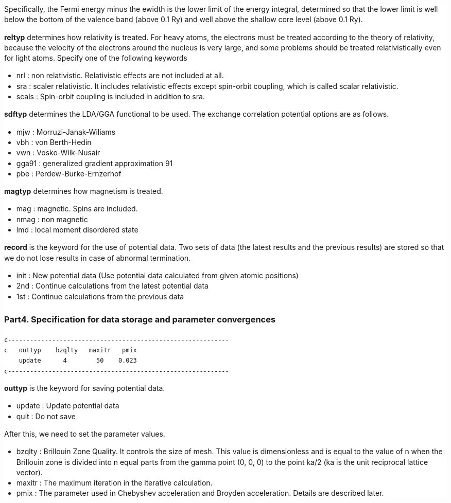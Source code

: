 Specifically, the Fermi energy minus the ewidth is the lower limit of the energy integral, determined so that the lower limit is well below the bottom of the valence band (above 0.1 Ry) and well above the shallow core level (above 0.1 Ry).

**reltyp** determines how relativity is treated. 
For heavy atoms, the electrons must be treated according to the theory of relativity, because the velocity of the electrons around the nucleus is very large, and some problems should be treated relativistically even for light atoms. Specify one of the following keywords

* nrl : non relativistic. Relativistic effects are not included at all.
* sra : scaler relativistic. It includes relativistic effects except spin-orbit coupling, which is called scalar relativistic.
* scals : Spin-orbit coupling is included in addition to sra.

**sdftyp** determines the LDA/GGA functional to be used. The exchange correlation potential options are as follows.
* mjw : Morruzi-Janak-Wiliams
* vbh : von Berth-Hedin
* vwn : Vosko-Wilk-Nusair
* gga91 : generalized gradient approximation 91
* pbe : Perdew-Burke-Ernzerhof

**magtyp** determines how magnetism is treated.
* mag : magnetic. Spins are included.
* nmag : non magnetic
* lmd : local moment disordered state

**record**  is the keyword for the use of potential data.
Two sets of data (the latest results and the previous results) are stored so that we do not lose results in case of abnormal termination. 
* init : New potential data (Use potential data calculated from given atomic positions)
* 2nd : Continue calculations from the latest potential data
* 1st : Continue calculations from the previous data

### Part4. Specification for data storage and parameter convergences

```in/fe
c------------------------------------------------------------
c   outtyp    bzqlty   maxitr   pmix
    update      4        50    0.023
c------------------------------------------------------------
```

**outtyp** is the keyword for saving potential data.
* update : Update potential data
* quit : Do not save

After this, we need to set the parameter values.
* bzqlty : Brillouin Zone Quality. It controls the size of mesh. This value is dimensionless and is equal to the value of n when the Brillouin zone is divided into n equal parts from the gamma point (0, 0, 0) to the point ka/2 (ka is the unit reciprocal lattice vector). 
* maxitr : The maximum iteration in the iterative calculation.
* pmix : The parameter used in Chebyshev acceleration and Broyden acceleration. Details are described later.
